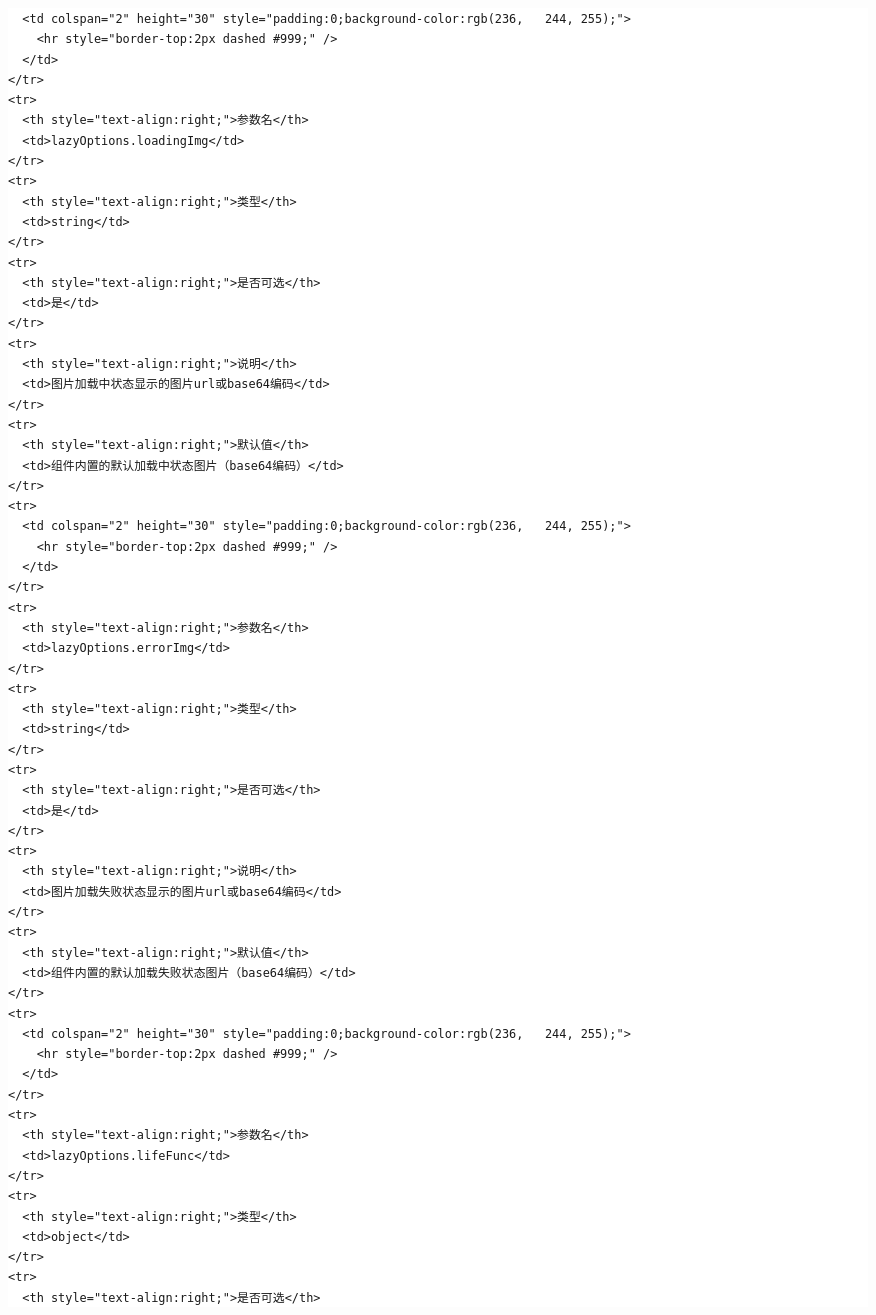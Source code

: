       <td colspan="2" height="30" style="padding:0;background-color:rgb(236,   244, 255);">
        <hr style="border-top:2px dashed #999;" />
      </td>
    </tr>
    <tr>
      <th style="text-align:right;">参数名</th>
      <td>lazyOptions.loadingImg</td>
    </tr>
    <tr>
      <th style="text-align:right;">类型</th>
      <td>string</td>
    </tr>
    <tr>
      <th style="text-align:right;">是否可选</th>
      <td>是</td>
    </tr>
    <tr>
      <th style="text-align:right;">说明</th>
      <td>图片加载中状态显示的图片url或base64编码</td>
    </tr>
    <tr>
      <th style="text-align:right;">默认值</th>
      <td>组件内置的默认加载中状态图片（base64编码）</td>
    </tr>
    <tr>
      <td colspan="2" height="30" style="padding:0;background-color:rgb(236,   244, 255);">
        <hr style="border-top:2px dashed #999;" />
      </td>
    </tr>
    <tr>
      <th style="text-align:right;">参数名</th>
      <td>lazyOptions.errorImg</td>
    </tr>
    <tr>
      <th style="text-align:right;">类型</th>
      <td>string</td>
    </tr>
    <tr>
      <th style="text-align:right;">是否可选</th>
      <td>是</td>
    </tr>
    <tr>
      <th style="text-align:right;">说明</th>
      <td>图片加载失败状态显示的图片url或base64编码</td>
    </tr>
    <tr>
      <th style="text-align:right;">默认值</th>
      <td>组件内置的默认加载失败状态图片（base64编码）</td>
    </tr>
    <tr>
      <td colspan="2" height="30" style="padding:0;background-color:rgb(236,   244, 255);">
        <hr style="border-top:2px dashed #999;" />
      </td>
    </tr>
    <tr>
      <th style="text-align:right;">参数名</th>
      <td>lazyOptions.lifeFunc</td>
    </tr>
    <tr>
      <th style="text-align:right;">类型</th>
      <td>object</td>
    </tr>
    <tr>
      <th style="text-align:right;">是否可选</th>